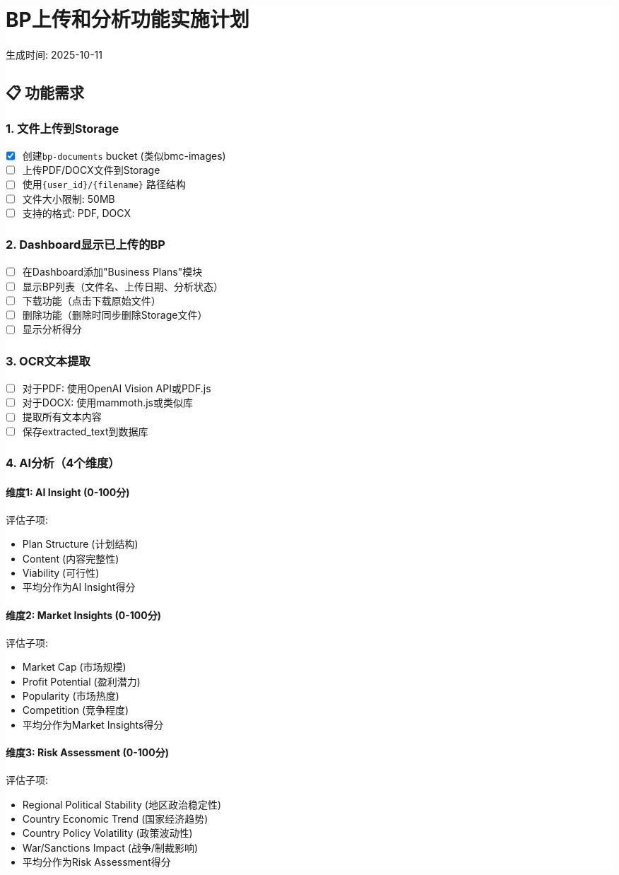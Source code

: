 # BP上传和分析功能实施计划

生成时间: 2025-10-11

## 📋 功能需求

### 1. 文件上传到Storage
- [x] 创建`bp-documents` bucket (类似bmc-images)
- [ ] 上传PDF/DOCX文件到Storage
- [ ] 使用`{user_id}/{filename}` 路径结构
- [ ] 文件大小限制: 50MB
- [ ] 支持的格式: PDF, DOCX

### 2. Dashboard显示已上传的BP
- [ ] 在Dashboard添加"Business Plans"模块
- [ ] 显示BP列表（文件名、上传日期、分析状态）
- [ ] 下载功能（点击下载原始文件）
- [ ] 删除功能（删除时同步删除Storage文件）
- [ ] 显示分析得分

### 3. OCR文本提取
- [ ] 对于PDF: 使用OpenAI Vision API或PDF.js
- [ ] 对于DOCX: 使用mammoth.js或类似库
- [ ] 提取所有文本内容
- [ ] 保存extracted_text到数据库

### 4. AI分析（4个维度）

#### 维度1: AI Insight (0-100分)
评估子项:
- Plan Structure (计划结构)
- Content (内容完整性)
- Viability (可行性)
- 平均分作为AI Insight得分

#### 维度2: Market Insights (0-100分)
评估子项:
- Market Cap (市场规模)
- Profit Potential (盈利潜力)
- Popularity (市场热度)
- Competition (竞争程度)
- 平均分作为Market Insights得分

#### 维度3: Risk Assessment (0-100分)
评估子项:
- Regional Political Stability (地区政治稳定性)
- Country Economic Trend (国家经济趋势)
- Country Policy Volatility (政策波动性)
- War/Sanctions Impact (战争/制裁影响)
- 平均分作为Risk Assessment得分

